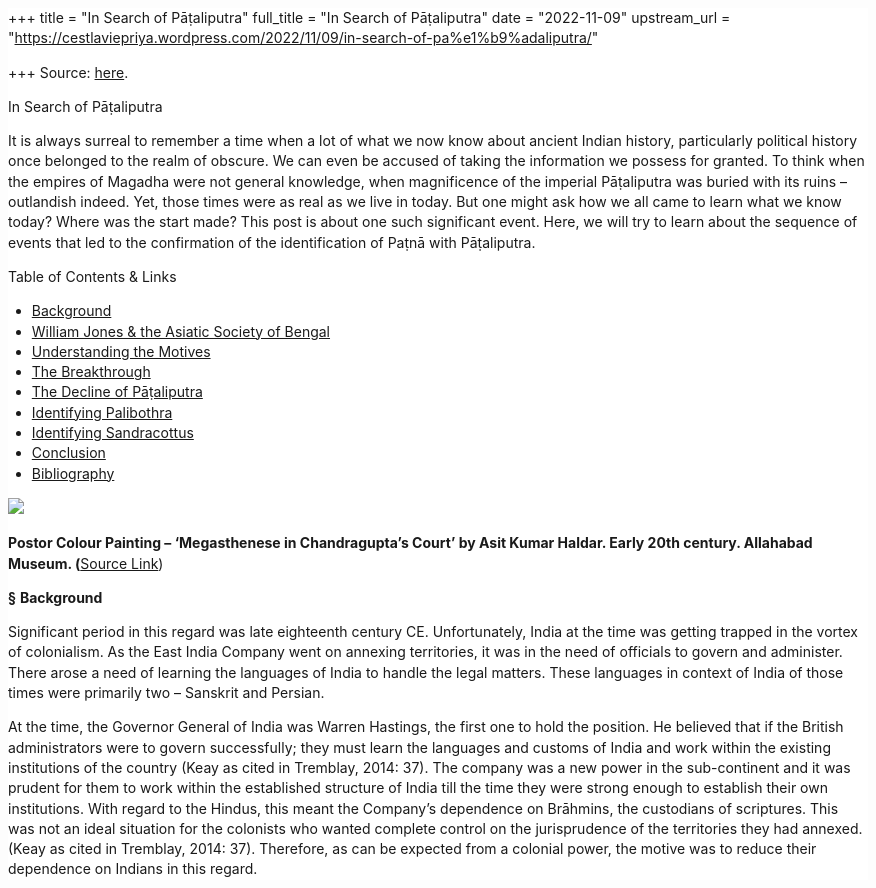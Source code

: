 +++
title = "In Search of Pāṭaliputra"
full_title = "In Search of Pāṭaliputra"
date = "2022-11-09"
upstream_url = "https://cestlaviepriya.wordpress.com/2022/11/09/in-search-of-pa%e1%b9%adaliputra/"

+++
Source: [here](https://cestlaviepriya.wordpress.com/2022/11/09/in-search-of-pa%e1%b9%adaliputra/).

In Search of Pāṭaliputra

It is always surreal to remember a time when a lot of what we now know about ancient Indian history, particularly political history once belonged to the realm of obscure. We can even be accused of taking the information we possess for granted. To think when the empires of Magadha were not general knowledge, when magnificence of the imperial Pāṭaliputra was buried with its ruins – outlandish indeed. Yet, those times were as real as we live in today. But one might ask how we all came to learn what we know today? Where was the start made? This post is about one such significant event. Here, we will try to learn about the sequence of events that led to the confirmation of the identification of Paṭnā with Pāṭaliputra.

Table of Contents & Links

- [Background](#Background)
- [William Jones & the Asiatic Society of Bengal](#William-Jones)
- [Understanding the Motives](#Understanding-Motives)
- [The Breakthrough](#Breakthrough)
- [The Decline of Pāṭaliputra](#Decline)
- [Identifying Palibothra](#Identifying-Palibothra)
- [Identifying Sandracottus](#Identifying-Sandracottus)
- [Conclusion](#Conclusion)
- [Bibliography](#Bibliography)

![](https://cestlaviepriya.files.wordpress.com/2022/11/chandragupta-receiving-megasthenes.jpg?w=1024)

**Postor Colour Painting – ‘Megasthenese in Chandragupta’s Court’ by **Asit Kumar Haldar**. Early 20th century. Allahabad Museum. (**[Source Link](https://museumsofindia.gov.in/repository/record/alh_ald-AM-MOD-214-135))

**§** **Background**

Significant period in this regard was late eighteenth century CE. Unfortunately, India at the time was getting trapped in the vortex of colonialism. As the East India Company went on annexing territories, it was in the need of officials to govern and administer. There arose a need of learning the languages of India to handle the legal matters. These languages in context of India of those times were primarily two – Sanskrit and Persian.

At the time, the Governor General of India was Warren Hastings, the first one to hold the position. He believed that if the British administrators were to govern successfully; they must learn the languages and customs of India and work within the existing institutions of the country (Keay as cited in Tremblay, 2014: 37). The company was a new power in the sub-continent and it was prudent for them to work within the established structure of India till the time they were strong enough to establish their own institutions. With regard to the Hindus, this meant the Company’s dependence on Brāhmins, the custodians of scriptures. This was not an ideal situation for the colonists who wanted complete control on the jurisprudence of the territories they had annexed. (Keay as cited in Tremblay, 2014: 37). Therefore, as can be expected from a colonial power, the motive was to reduce their dependence on Indians in this regard.
